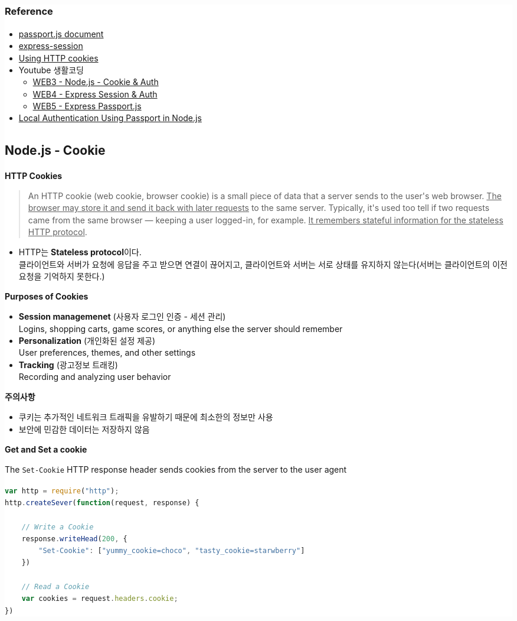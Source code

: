 ### Reference

- [passport.js document](http://www.passportjs.org/docs/)
- [express-session](https://github.com/expressjs/session/blob/master/README.md)
- [Using HTTP cookies](https://developer.mozilla.org/en-US/docs/Web/HTTP/Cookies)
- Youtube 생활코딩
  - [WEB3 - Node.js - Cookie & Auth](https://www.youtube.com/watch?v=i51xW3eh-T4&list=PLuHgQVnccGMDo8561VLWTZox8Zs3K7K_m)
  - [WEB4 - Express Session & Auth](https://www.youtube.com/watch?v=jTct6U8VV5E&list=PLuHgQVnccGMCHjWIDStjaZA2ZR-jwq-WU)
  - [WEB5 - Express Passport.js](https://www.youtube.com/watch?v=INUpGK7dTkk&list=PLuHgQVnccGMCBY2wxKYNzFWe6I1gD5xsX)
- [Local Authentication Using Passport in Node.js](https://www.sitepoint.com/local-authentication-using-passport-node-js/)


## Node.js - Cookie

**HTTP Cookies**

>An HTTP cookie (web cookie, browser cookie) is a small piece of data that a server sends to the user's web browser. <u>The browser may store it and send it back with later requests</u> to the same server. Typically, it's used too tell if two requests came from the same browser — keeping a user logged-in, for example. <u>It remembers stateful information for the stateless HTTP protocol</u>.

- HTTP는 **Stateless protocol**이다.  
  클라이언트와 서버가 요청에 응답을 주고 받으면 연결이 끊어지고, 클라이언트와 서버는 서로 상태를 유지하지 않는다(서버는 클라이언트의 이전 요청을 기억하지 못한다.)

**Purposes of Cookies**
- **Session managemenet** (사용자 로그인 인증 - 세션 관리)  
  Logins, shopping carts, game scores, or anything else the server should remember
- **Personalization** (개인화된 설정 제공)  
  User preferences, themes, and other settings
- **Tracking** (광고정보 트래킹)  
  Recording and analyzing user behavior

**주의사항**
- 쿠키는 추가적인 네트워크 트래픽을 유발하기 때문에 최소한의 정보만 사용
- 보안에 민감한 데이터는 저장하지 않음

**Get and Set a cookie**

The `Set-Cookie` HTTP response header sends cookies from the server to the user agent

```js
var http = require("http");
http.createSever(function(request, response) {
	
	// Write a Cookie
	response.writeHead(200, {
		"Set-Cookie": ["yummy_cookie=choco", "tasty_cookie=starwberry"]
	})

	// Read a Cookie
	var cookies = request.headers.cookie;
})
```
